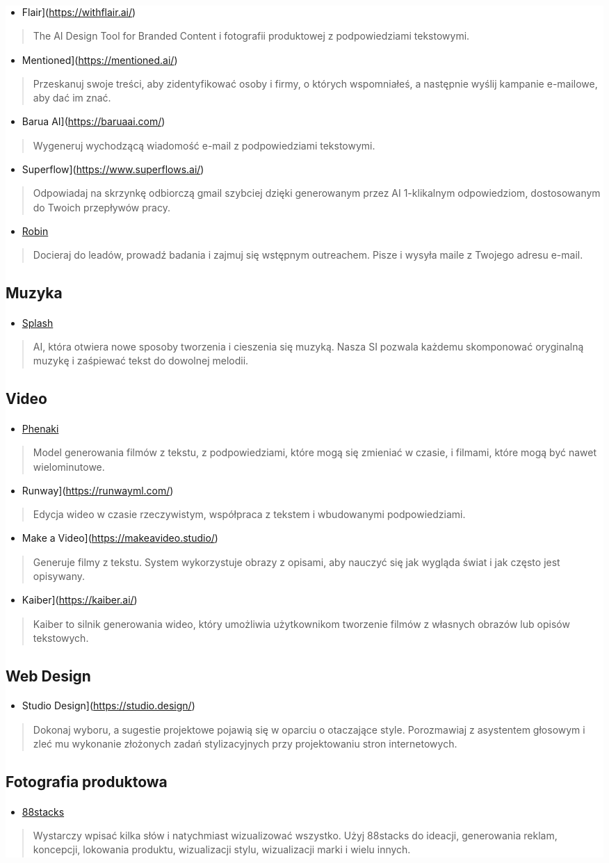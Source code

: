 - Flair](https://withflair.ai/)
> The AI Design Tool for Branded Content i fotografii produktowej z podpowiedziami tekstowymi.

- Mentioned](https://mentioned.ai/)
> Przeskanuj swoje treści, aby zidentyfikować osoby i firmy, o których wspomniałeś, a następnie wyślij kampanie e-mailowe, aby dać im znać.

- Barua AI](https://baruaai.com/)
> Wygeneruj wychodzącą wiadomość e-mail z podpowiedziami tekstowymi.

- Superflow](https://www.superflows.ai/)
> Odpowiadaj na skrzynkę odbiorczą gmail szybciej dzięki generowanym przez AI 1-klikalnym odpowiedziom, dostosowanym do Twoich przepływów pracy.

- [Robin](https://www.hellorobin.ai/)
> Docieraj do leadów, prowadź badania i zajmuj się wstępnym outreachem. Pisze i wysyła maile z Twojego adresu e-mail.

## Muzyka

- [Splash](https://www.splashmusic.com/)
> AI, która otwiera nowe sposoby tworzenia i cieszenia się muzyką. Nasza SI pozwala każdemu skomponować oryginalną muzykę i zaśpiewać tekst do dowolnej melodii.

## Video

- [Phenaki](https://phenaki.video/)
> Model generowania filmów z tekstu, z podpowiedziami, które mogą się zmieniać w czasie, i filmami, które mogą być nawet wielominutowe.

- Runway](https://runwayml.com/)
> Edycja wideo w czasie rzeczywistym, współpraca z tekstem i wbudowanymi podpowiedziami.

- Make a Video](https://makeavideo.studio/)
> Generuje filmy z tekstu. System wykorzystuje obrazy z opisami, aby nauczyć się jak wygląda świat i jak często jest opisywany.

- Kaiber](https://kaiber.ai/)
> Kaiber to silnik generowania wideo, który umożliwia użytkownikom tworzenie filmów z własnych obrazów lub opisów tekstowych.

## Web Design

- Studio Design](https://studio.design/)
> Dokonaj wyboru, a sugestie projektowe pojawią się w oparciu o otaczające style. Porozmawiaj z asystentem głosowym i zleć mu wykonanie złożonych zadań stylizacyjnych przy projektowaniu stron internetowych.

## Fotografia produktowa

- [88stacks](https://88stacks.com/)
> Wystarczy wpisać kilka słów i natychmiast wizualizować wszystko. Użyj 88stacks do ideacji, generowania reklam, koncepcji, lokowania produktu, wizualizacji stylu, wizualizacji marki i wielu innych.
